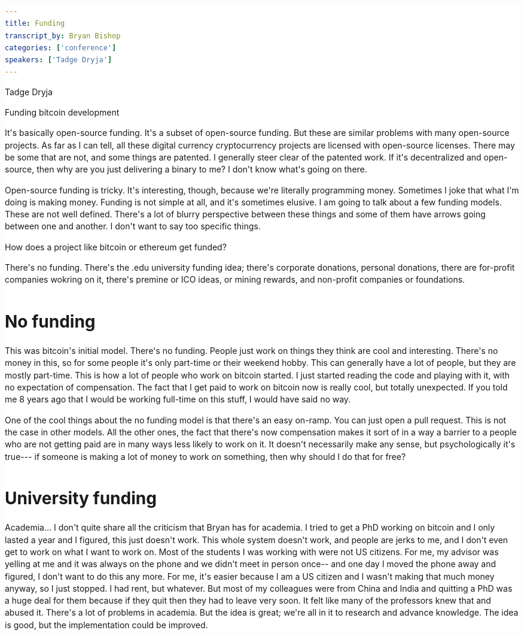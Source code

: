 ```yaml
---
title: Funding
transcript_by: Bryan Bishop
categories: ['conference']
speakers: ['Tadge Dryja']
---
```


Tadge Dryja

Funding bitcoin development

It's basically open-source funding. It's a subset of open-source funding. But these are similar problems with many open-source projects. As far as I can tell, all these digital currency cryptocurrency projects are licensed with open-source licenses. There may be some that are not, and some things are patented. I generally steer clear of the patented work. If it's decentralized and open-source, then why are you just delivering a binary to me? I don't know what's going on there.

Open-source funding is tricky. It's interesting, though, because we're literally programming money. Sometimes I joke that what I'm doing is making money. Funding is not simple at all, and it's sometimes elusive. I am going to talk about a few funding models. These are not well defined. There's a lot of blurry perspective between these things and some of them have arrows going between one and another. I don't want to say too specific things.

How does a project like bitcoin or ethereum get funded?

There's no funding. There's the .edu university funding idea; there's corporate donations, personal donations, there are for-profit companies wokring on it, there's premine or ICO ideas, or mining rewards, and non-profit companies or foundations.

# No funding

This was bitcoin's initial model. There's no funding. People just work on things they think are cool and interesting. There's no money in this, so for some people it's only part-time or their weekend hobby. This can generally have a lot of people, but they are mostly part-time. This is how a lot of people who work on bitcoin started. I just started reading the code and playing with it, with no expectation of compensation. The fact that I get paid to work on bitcoin now is really cool, but totally unexpected. If you told me 8 years ago that I would be working full-time on this stuff, I would have said no way.

One of the cool things about the no funding model is that there's an easy on-ramp. You can just open a pull request. This is not the case in other models. All the other ones, the fact that there's now compensation makes it sort of in a way a barrier to a people who are not getting paid are in many ways less likely to work on it. It doesn't necessarily make any sense, but psychologically it's true--- if someone is making a lot of money to work on something, then why should I do that for free?

# University funding

Academia... I don't quite share all the criticism that Bryan has for academia. I tried to get a PhD working on bitcoin and I only lasted a year and I figured, this just doesn't work. This whole system doesn't work, and people are jerks to me, and I don't even get to work on what I want to work on. Most of the students I was working with were not US citizens. For me, my advisor was yelling at me and it was always on the phone and we didn't meet in person once-- and one day I moved the phone away and figured, I don't want to do this any more. For me, it's easier because I am a US citizen and I wasn't making that much money anyway, so I just stopped. I had rent, but whatever. But most of my colleagues were from China and India and quitting a PhD was a huge deal for them because if they quit then they had to leave very soon. It felt like many of the professors knew that and abused it. There's a lot of problems in academia. But the idea is great; we're all in it to research and advance knowledge. The idea is good, but the implementation could be improved.
